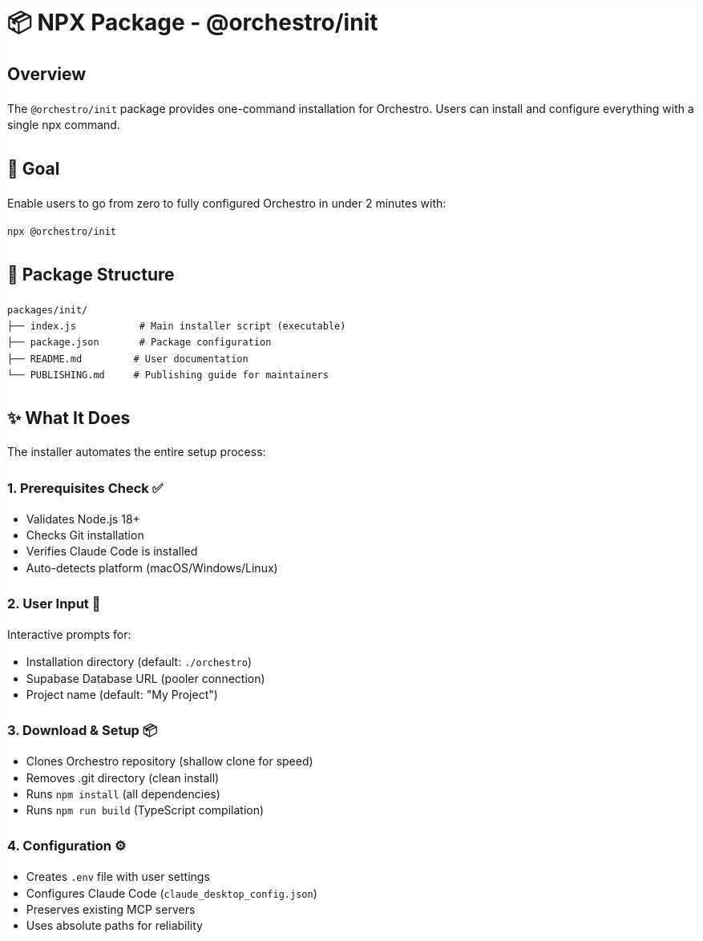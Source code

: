 # 📦 NPX Package - @orchestro/init

## Overview

The `@orchestro/init` package provides one-command installation for Orchestro. Users can install and configure everything with a single npx command.

## 🎯 Goal

Enable users to go from zero to fully configured Orchestro in under 2 minutes with:

```bash
npx @orchestro/init
```

## 📁 Package Structure

```
packages/init/
├── index.js           # Main installer script (executable)
├── package.json       # Package configuration
├── README.md         # User documentation
└── PUBLISHING.md     # Publishing guide for maintainers
```

## ✨ What It Does

The installer automates the entire setup process:

### 1. Prerequisites Check ✅
- Validates Node.js 18+
- Checks Git installation
- Verifies Claude Code is installed
- Auto-detects platform (macOS/Windows/Linux)

### 2. User Input 📝
Interactive prompts for:
- Installation directory (default: `./orchestro`)
- Supabase Database URL (pooler connection)
- Project name (default: "My Project")

### 3. Download & Setup 📦
- Clones Orchestro repository (shallow clone for speed)
- Removes .git directory (clean install)
- Runs `npm install` (all dependencies)
- Runs `npm run build` (TypeScript compilation)

### 4. Configuration ⚙️
- Creates `.env` file with user settings
- Configures Claude Code (`claude_desktop_config.json`)
- Preserves existing MCP servers
- Uses absolute paths for reliability
